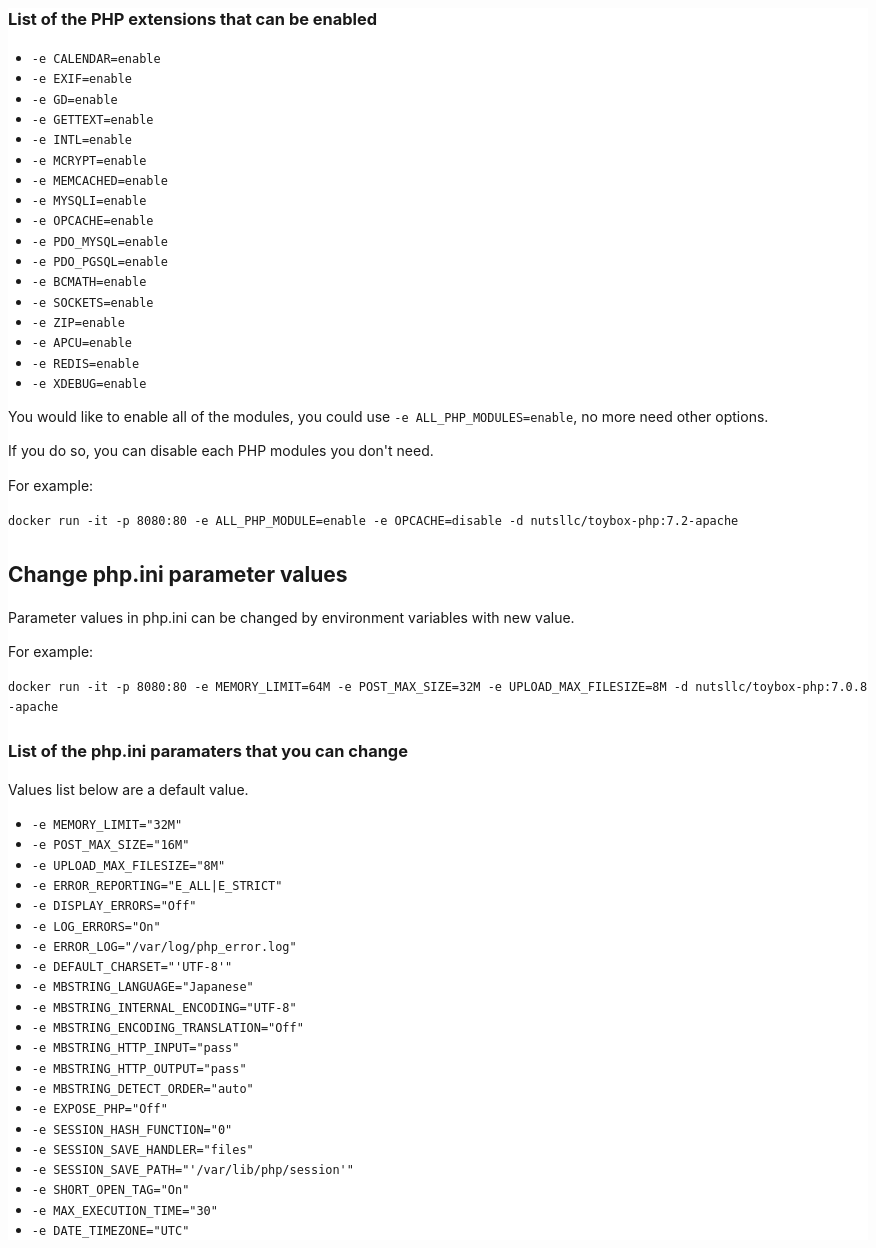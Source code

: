 ### List of the PHP extensions that can be enabled

* ``-e CALENDAR=enable``
* ``-e EXIF=enable``
* ``-e GD=enable``
* ``-e GETTEXT=enable``
* ``-e INTL=enable``
* ``-e MCRYPT=enable``
* ``-e MEMCACHED=enable``
* ``-e MYSQLI=enable``
* ``-e OPCACHE=enable``
* ``-e PDO_MYSQL=enable``
* ``-e PDO_PGSQL=enable``
* ``-e BCMATH=enable``
* ``-e SOCKETS=enable``
* ``-e ZIP=enable``
* ``-e APCU=enable``
* ``-e REDIS=enable``
* ``-e XDEBUG=enable``

You would like to enable all of the modules, you could use ``-e ALL_PHP_MODULES=enable``, no more need other options.

If you do so, you can disable each PHP modules you don't need.

For example:

``docker run -it -p 8080:80 -e ALL_PHP_MODULE=enable -e OPCACHE=disable -d nutsllc/toybox-php:7.2-apache``


## Change php.ini parameter values

Parameter values in php.ini can be changed by environment variables with new value.

For example:

``docker run -it -p 8080:80 -e MEMORY_LIMIT=64M -e POST_MAX_SIZE=32M -e UPLOAD_MAX_FILESIZE=8M -d nutsllc/toybox-php:7.0.8-apache``

### List of the php.ini paramaters that you can change

Values list below are a default value.

* ``-e MEMORY_LIMIT="32M"``
* ``-e POST_MAX_SIZE="16M"``
* ``-e UPLOAD_MAX_FILESIZE="8M"``
* ``-e ERROR_REPORTING="E_ALL|E_STRICT"``
* ``-e DISPLAY_ERRORS="Off"``
* ``-e LOG_ERRORS="On"``
* ``-e ERROR_LOG="/var/log/php_error.log"``
* ``-e DEFAULT_CHARSET="'UTF-8'"``
* ``-e MBSTRING_LANGUAGE="Japanese"``
* ``-e MBSTRING_INTERNAL_ENCODING="UTF-8"``
* ``-e MBSTRING_ENCODING_TRANSLATION="Off"``
* ``-e MBSTRING_HTTP_INPUT="pass"``
* ``-e MBSTRING_HTTP_OUTPUT="pass"``
* ``-e MBSTRING_DETECT_ORDER="auto"``
* ``-e EXPOSE_PHP="Off"``
* ``-e SESSION_HASH_FUNCTION="0"``
* ``-e SESSION_SAVE_HANDLER="files"``
* ``-e SESSION_SAVE_PATH="'/var/lib/php/session'"``
* ``-e SHORT_OPEN_TAG="On"``
* ``-e MAX_EXECUTION_TIME="30"``
* ``-e DATE_TIMEZONE="UTC"``
